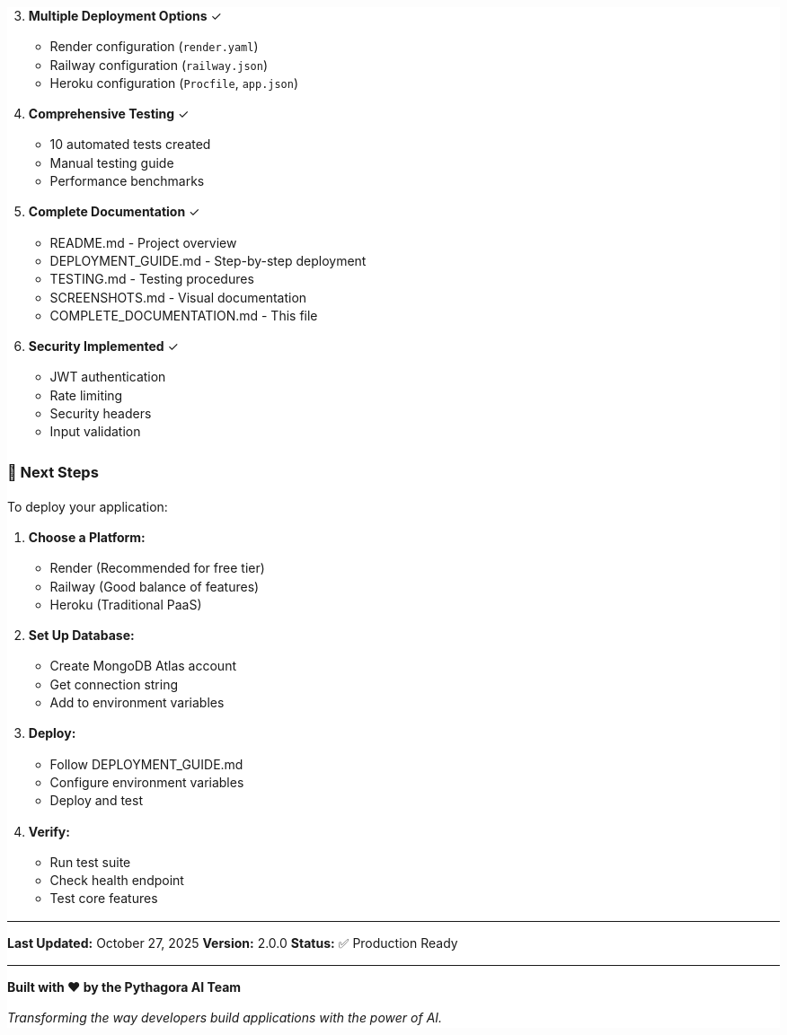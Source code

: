 3. **Multiple Deployment Options** ✓
   - Render configuration (`render.yaml`)
   - Railway configuration (`railway.json`)
   - Heroku configuration (`Procfile`, `app.json`)

4. **Comprehensive Testing** ✓
   - 10 automated tests created
   - Manual testing guide
   - Performance benchmarks

5. **Complete Documentation** ✓
   - README.md - Project overview
   - DEPLOYMENT_GUIDE.md - Step-by-step deployment
   - TESTING.md - Testing procedures
   - SCREENSHOTS.md - Visual documentation
   - COMPLETE_DOCUMENTATION.md - This file

6. **Security Implemented** ✓
   - JWT authentication
   - Rate limiting
   - Security headers
   - Input validation

### 🚀 Next Steps

To deploy your application:

1. **Choose a Platform:**
   - Render (Recommended for free tier)
   - Railway (Good balance of features)
   - Heroku (Traditional PaaS)

2. **Set Up Database:**
   - Create MongoDB Atlas account
   - Get connection string
   - Add to environment variables

3. **Deploy:**
   - Follow DEPLOYMENT_GUIDE.md
   - Configure environment variables
   - Deploy and test

4. **Verify:**
   - Run test suite
   - Check health endpoint
   - Test core features

---

**Last Updated:** October 27, 2025
**Version:** 2.0.0
**Status:** ✅ Production Ready

---

**Built with ❤️ by the Pythagora AI Team**

*Transforming the way developers build applications with the power of AI.*
